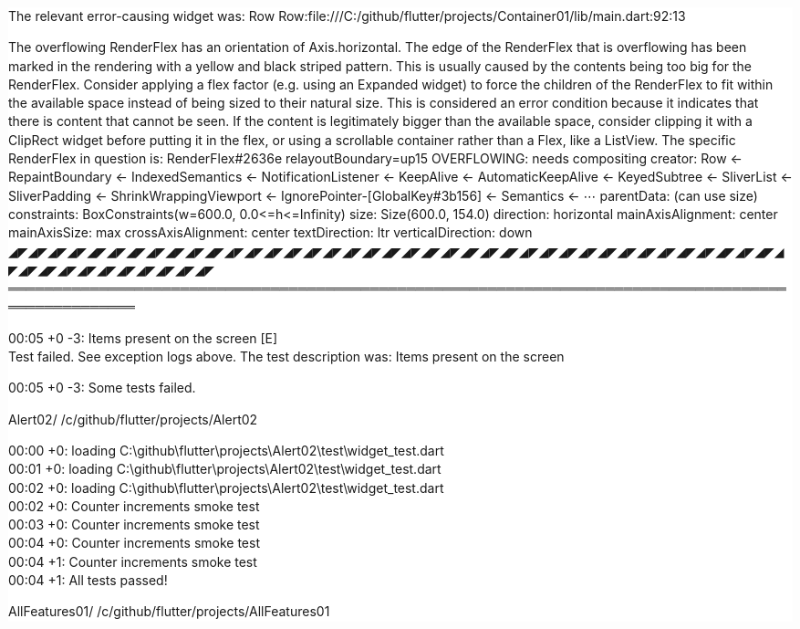 The relevant error-causing widget was:
  Row Row:file:///C:/github/flutter/projects/Container01/lib/main.dart:92:13

The overflowing RenderFlex has an orientation of Axis.horizontal.
The edge of the RenderFlex that is overflowing has been marked in the rendering with a yellow and
black striped pattern. This is usually caused by the contents being too big for the RenderFlex.
Consider applying a flex factor (e.g. using an Expanded widget) to force the children of the
RenderFlex to fit within the available space instead of being sized to their natural size.
This is considered an error condition because it indicates that there is content that cannot be
seen. If the content is legitimately bigger than the available space, consider clipping it with a
ClipRect widget before putting it in the flex, or using a scrollable container rather than a Flex,
like a ListView.
The specific RenderFlex in question is: RenderFlex#2636e relayoutBoundary=up15 OVERFLOWING:
  needs compositing
  creator: Row ← RepaintBoundary ← IndexedSemantics ← NotificationListener<KeepAliveNotification> ←
    KeepAlive ← AutomaticKeepAlive ← KeyedSubtree ← SliverList ← SliverPadding ←
    ShrinkWrappingViewport ← IgnorePointer-[GlobalKey#3b156] ← Semantics ← ⋯
  parentData: <none> (can use size)
  constraints: BoxConstraints(w=600.0, 0.0<=h<=Infinity)
  size: Size(600.0, 154.0)
  direction: horizontal
  mainAxisAlignment: center
  mainAxisSize: max
  crossAxisAlignment: center
  textDirection: ltr
  verticalDirection: down
◢◤◢◤◢◤◢◤◢◤◢◤◢◤◢◤◢◤◢◤◢◤◢◤◢◤◢◤◢◤◢◤◢◤◢◤◢◤◢◤◢◤◢◤◢◤◢◤◢◤◢◤◢◤◢◤◢◤◢◤◢◤◢◤◢◤◢◤◢◤◢◤◢◤◢◤◢◤◢◤◢◤◢◤◢◤◢◤◢◤◢◤◢◤◢◤◢◤◢◤
════════════════════════════════════════════════════════════════════════════════════════════════════

00:05 +0 -3: Items present on the screen [E]                                                                                                                                                           
  Test failed. See exception logs above.
  The test description was: Items present on the screen
  

00:05 +0 -3: Some tests failed.                                                                                                                                                                        
 
 
Alert02/
/c/github/flutter/projects/Alert02

00:00 +0: loading C:\github\flutter\projects\Alert02\test\widget_test.dart                                                                                                                             
00:01 +0: loading C:\github\flutter\projects\Alert02\test\widget_test.dart                                                                                                                             
00:02 +0: loading C:\github\flutter\projects\Alert02\test\widget_test.dart                                                                                                                             
00:02 +0: Counter increments smoke test                                                                                                                                                                
00:03 +0: Counter increments smoke test                                                                                                                                                                
00:04 +0: Counter increments smoke test                                                                                                                                                                
00:04 +1: Counter increments smoke test                                                                                                                                                                
00:04 +1: All tests passed!                                                                                                                                                                            
 
 
AllFeatures01/
/c/github/flutter/projects/AllFeatures01
 
 